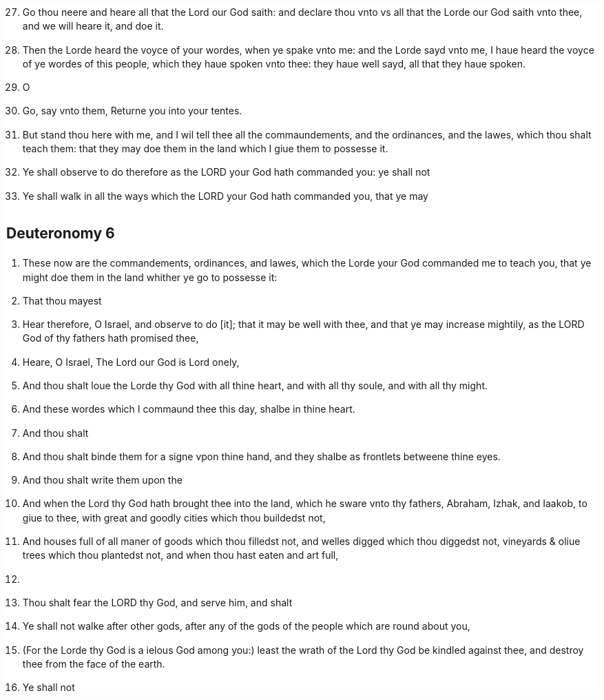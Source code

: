 27. Go thou neere and heare all that the Lord our God saith: and declare thou vnto vs all that the Lorde our God saith vnto thee, and we will heare it, and doe it.

28. Then the Lorde heard the voyce of your wordes, when ye spake vnto me: and the Lorde sayd vnto me, I haue heard the voyce of ye wordes of this people, which they haue spoken vnto thee: they haue well sayd, all that they haue spoken.

29. O 

30. Go, say vnto them, Returne you into your tentes.

31. But stand thou here with me, and I wil tell thee all the commaundements, and the ordinances, and the lawes, which thou shalt teach them: that they may doe them in the land which I giue them to possesse it.

32. Ye shall observe to do therefore as the LORD your God hath commanded you: ye shall not 

33. Ye shall walk in all the ways which the LORD your God hath commanded you, that ye may 

## Deuteronomy 6

1. These now are the commandements, ordinances, and lawes, which the Lorde your God commanded me to teach you, that ye might doe them in the land whither ye go to possesse it:

2. That thou mayest 

3. Hear therefore, O Israel, and observe to do [it]; that it may be well with thee, and that ye may increase mightily, as the LORD God of thy fathers hath promised thee, 

4. Heare, O Israel, The Lord our God is Lord onely,

5. And thou shalt loue the Lorde thy God with all thine heart, and with all thy soule, and with all thy might.

6. And these wordes which I commaund thee this day, shalbe in thine heart.

7. And thou shalt 

8. And thou shalt binde them for a signe vpon thine hand, and they shalbe as frontlets betweene thine eyes.

9. And thou shalt write them upon the 

10. And when the Lord thy God hath brought thee into the land, which he sware vnto thy fathers, Abraham, Izhak, and Iaakob, to giue to thee, with great and goodly cities which thou buildedst not,

11. And houses full of all maner of goods which thou filledst not, and welles digged which thou diggedst not, vineyards & oliue trees which thou plantedst not, and when thou hast eaten and art full,

12. 
          

13. Thou shalt fear the LORD thy God, and serve him, and shalt 

14. Ye shall not walke after other gods, after any of the gods of the people which are round about you,

15. (For the Lorde thy God is a ielous God among you:) least the wrath of the Lord thy God be kindled against thee, and destroy thee from the face of the earth.

16. Ye shall not 
